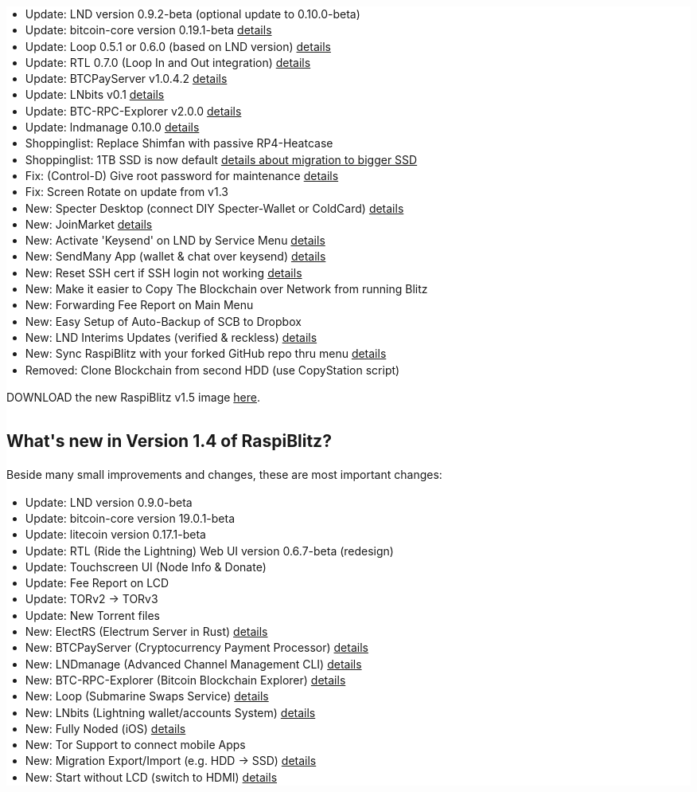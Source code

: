 - Update: LND version 0.9.2-beta (optional update to 0.10.0-beta)
- Update: bitcoin-core version 0.19.1-beta [details](https://github.com/bitcoin/bitcoin/blob/master/doc/release-notes/release-notes-0.19.1.md)
- Update: Loop 0.5.1 or 0.6.0 (based on LND version) [details](https://github.com/lightninglabs/loop/releases)
- Update: RTL 0.7.0 (Loop In and Out integration) [details](https://github.com/Ride-The-Lightning/RTL/releases/tag/v0.7.0)
- Update: BTCPayServer v1.0.4.2 [details](https://github.com/btcpayserver/btcpayserver/releases/tag/v1.0.4.2)
- Update: LNbits v0.1 [details](https://twitter.com/lnbits/status/1253700293440741377?s=20)
- Update: BTC-RPC-Explorer v2.0.0 [details](https://github.com/janoside/btc-rpc-explorer/blob/master/CHANGELOG.md#v200)
- Update: lndmanage 0.10.0 [details](https://github.com/bitromortac/lndmanage/releases/tag/v0.10.0)
- Shoppinglist: Replace Shimfan with passive RP4-Heatcase
- Shoppinglist: 1TB SSD is now default [details about migration to bigger SSD](README.md#import-a-migration-file)
- Fix: (Control-D) Give root password for maintenance [details](https://github.com/rootzoll/raspiblitz/issues/1053)
- Fix: Screen Rotate on update from v1.3
- New: Specter Desktop (connect DIY Specter-Wallet or ColdCard) [details](https://github.com/cryptoadvance/specter-desktop/blob/master/README.md)
- New: JoinMarket [details](https://github.com/JoinMarket-Org/joinmarket-clientserver)
- New: Activate 'Keysend' on LND by Service Menu [details](https://github.com/rootzoll/raspiblitz/issues/1000)
- New: SendMany App (wallet & chat over keysend) [details](https://github.com/fusion44/sendmany/blob/master/README.md)
- New: Reset SSH cert if SSH login not working [details](FAQ.md#how-can-i-repair-my-ssh-login)
- New: Make it easier to Copy The Blockchain over Network from running Blitz
- New: Forwarding Fee Report on Main Menu
- New: Easy Setup of Auto-Backup of SCB to Dropbox
- New: LND Interims Updates (verified & reckless) [details](https://github.com/rootzoll/raspiblitz/issues/1116#issuecomment-619467148) 
- New: Sync RaspiBlitz with your forked GitHub repo thru menu [details](FAQ.md#how-can-i-sync-a-branch-of-my-forked-github-with-my-local-raspiblitz)
- Removed: Clone Blockchain from second HDD (use CopyStation script)

DOWNLOAD the new RaspiBlitz v1.5 image [here](README.md#installing-the-software).

## What's new in Version 1.4 of RaspiBlitz?

Beside many small improvements and changes, these are most important changes:

- Update: LND version 0.9.0-beta
- Update: bitcoin-core version 19.0.1-beta
- Update: litecoin version 0.17.1-beta
- Update: RTL (Ride the Lightning) Web UI version 0.6.7-beta (redesign)
- Update: Touchscreen UI (Node Info & Donate)
- Update: Fee Report on LCD
- Update: TORv2 -> TORv3
- Update: New Torrent files
- New: ElectRS (Electrum Server in Rust) [details](https://github.com/romanz/electrs)
- New: BTCPayServer (Cryptocurrency Payment Processor) [details](https://btcpayserver.org)
- New: LNDmanage (Advanced Channel Management CLI) [details](https://github.com/bitromortac/lndmanage)
- New: BTC-RPC-Explorer (Bitcoin Blockchain Explorer) [details](https://github.com/janoside/btc-rpc-explorer)
- New: Loop (Submarine Swaps Service) [details](https://github.com/lightninglabs/loop)
- New: LNbits (Lightning wallet/accounts System) [details](https://github.com/arcbtc/lnbits)
- New: Fully Noded (iOS) [details](https://apps.apple.com/us/app/fully-noded/id1436425586)
- New: Tor Support to connect mobile Apps
- New: Migration Export/Import (e.g. HDD -> SSD) [details](README.md#import-a-migration-file)
- New: Start without LCD (switch to HDMI) [details](FAQ.md#can-i-run-the-raspiblitz-without-a-displaylcd)